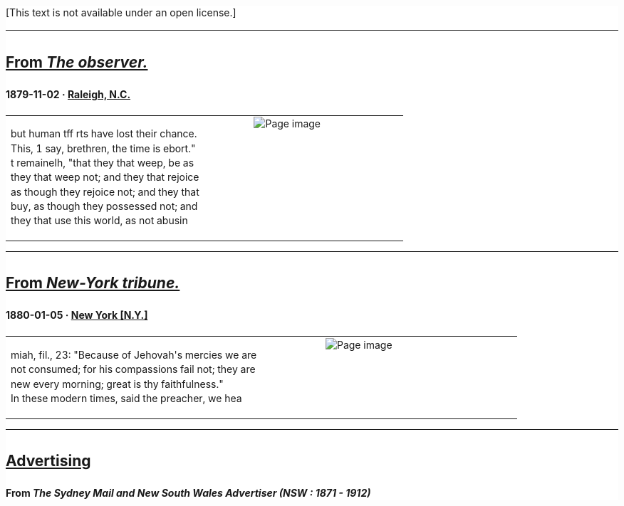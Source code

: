 [This text is not available under an open license.]

---

## [From _The observer._](https://newspapers.digitalnc.org/lccn/sn85042102/1879-11-02/ed-1/seq-3/)

#### 1879-11-02 &middot; [Raleigh, N.C.](http://dbpedia.org/resource/Raleigh%2C_North_Carolina)

<table style="width: 100%;"><tr><td style="width: 50%">

  
but human tff rts have lost their chance.  
This, 1 say, brethren, the time is ebort.&quot;  
t remainelh, &quot;that they that weep, be as  
they that weep not; and they that rejoice  
as though they rejoice not; and they that  
buy, as though they possessed not; and  
they that use this world, as not abusin
</td><td style="width: 50%; max-height: 75%; margin: auto; display: block;">
<img alt="Page image" src="https://newspapers.digitalnc.org/images/iiif/batch_ncu_NewsObs81n_ver01%2Fdata%2F1879110201%2F0431.jp2/pct:26.70446068924362,52.888745704467354,12.651051767865136,3.125/!600,600/0/default.jpg"/>
</td>
</tr></table>

---

## [From _New-York tribune._](https://www.loc.gov/resource/sn83030214/1880-01-05/ed-1/?sp=3)

#### 1880-01-05 &middot; [New York [N.Y.]](http://dbpedia.org/resource/New_York_City)

<table style="width: 100%;"><tr><td style="width: 50%">

  
 miah, fil., 23: &quot;Because of Jehovah&#x27;s mercies we are  
not consumed; for his compassions fail not; they are  
new every morning; great is thy faithfulness.&quot;  
In these modern times, said the preacher, we hea
</td><td style="width: 50%; max-height: 75%; margin: auto; display: block;">
<img alt="Page image" src="https://tile.loc.gov/image-services/iiif/service:ndnp:dlc:batch_dlc_avanti_ver01:data:sn83030214:00175039788:1880010501:0045/pct:152.58178319435535,19.37869822485207,47.12957023733162,6.030951297223487/!600,600/0/default.jpg"/>
</td>
</tr></table>

---

## [Advertising](http://trove.nla.gov.au/ndp/del/article/161885283)

#### From _The Sydney Mail and New South Wales Advertiser (NSW : 1871 - 1912)_

